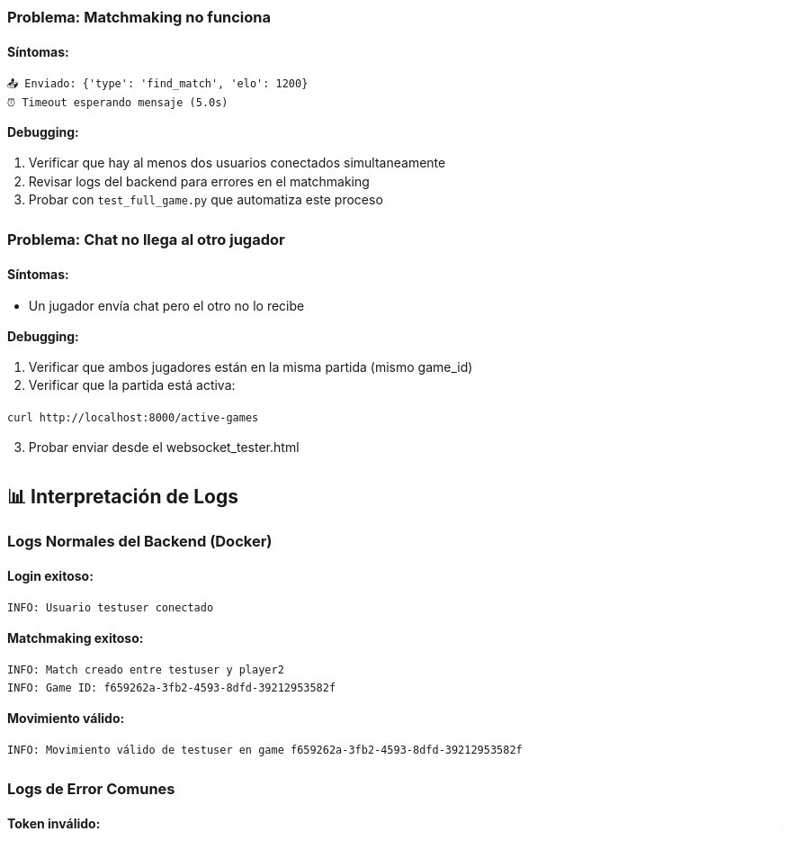 ### Problema: Matchmaking no funciona

**Síntomas:**

```
📤 Enviado: {'type': 'find_match', 'elo': 1200}
⏰ Timeout esperando mensaje (5.0s)
```

**Debugging:**

1. Verificar que hay al menos dos usuarios conectados simultaneamente
2. Revisar logs del backend para errores en el matchmaking
3. Probar con `test_full_game.py` que automatiza este proceso

### Problema: Chat no llega al otro jugador

**Síntomas:**

- Un jugador envía chat pero el otro no lo recibe

**Debugging:**

1. Verificar que ambos jugadores están en la misma partida (mismo game_id)
2. Verificar que la partida está activa:

```bash
curl http://localhost:8000/active-games
```

3. Probar enviar desde el websocket_tester.html

## 📊 Interpretación de Logs

### Logs Normales del Backend (Docker)

**Login exitoso:**

```
INFO: Usuario testuser conectado
```

**Matchmaking exitoso:**

```
INFO: Match creado entre testuser y player2
INFO: Game ID: f659262a-3fb2-4593-8dfd-39212953582f
```

**Movimiento válido:**

```
INFO: Movimiento válido de testuser en game f659262a-3fb2-4593-8dfd-39212953582f
```

### Logs de Error Comunes

**Token inválido:**
